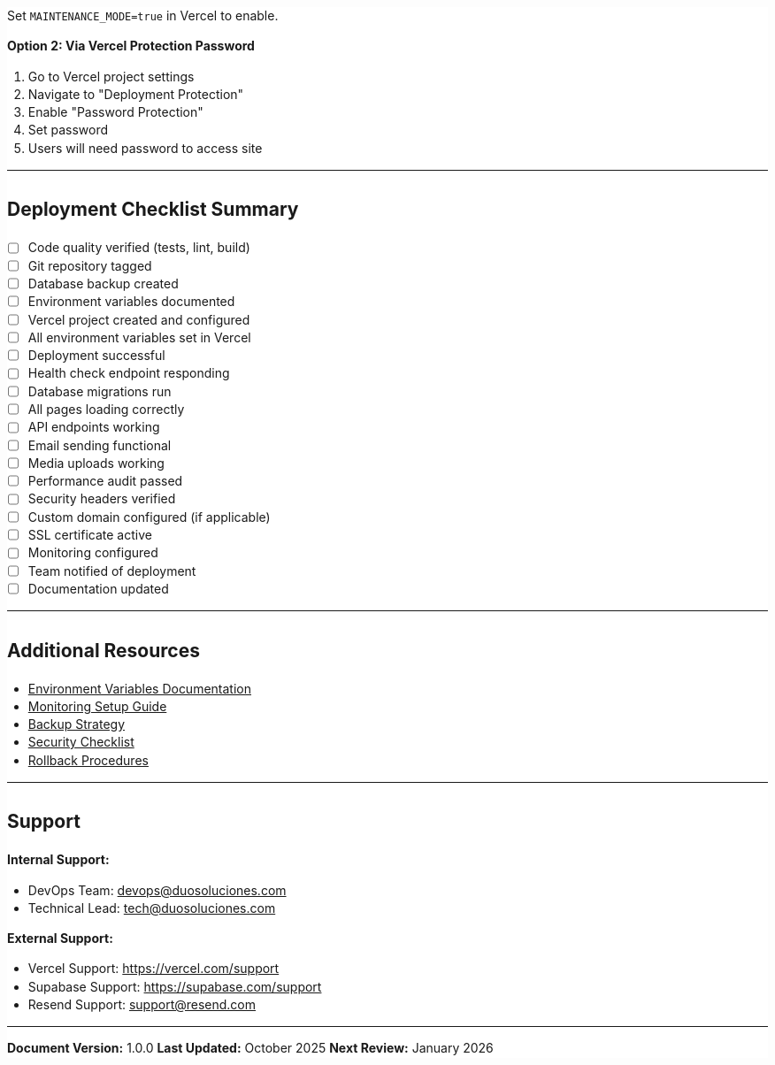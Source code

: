 Set `MAINTENANCE_MODE=true` in Vercel to enable.

**Option 2: Via Vercel Protection Password**

1. Go to Vercel project settings
2. Navigate to "Deployment Protection"
3. Enable "Password Protection"
4. Set password
5. Users will need password to access site

---

## Deployment Checklist Summary

- [ ] Code quality verified (tests, lint, build)
- [ ] Git repository tagged
- [ ] Database backup created
- [ ] Environment variables documented
- [ ] Vercel project created and configured
- [ ] All environment variables set in Vercel
- [ ] Deployment successful
- [ ] Health check endpoint responding
- [ ] Database migrations run
- [ ] All pages loading correctly
- [ ] API endpoints working
- [ ] Email sending functional
- [ ] Media uploads working
- [ ] Performance audit passed
- [ ] Security headers verified
- [ ] Custom domain configured (if applicable)
- [ ] SSL certificate active
- [ ] Monitoring configured
- [ ] Team notified of deployment
- [ ] Documentation updated

---

## Additional Resources

- [Environment Variables Documentation](./environment-variables.md)
- [Monitoring Setup Guide](./monitoring-setup.md)
- [Backup Strategy](./backup-strategy.md)
- [Security Checklist](./security-checklist.md)
- [Rollback Procedures](./rollback-procedures.md)

---

## Support

**Internal Support:**
- DevOps Team: devops@duosoluciones.com
- Technical Lead: tech@duosoluciones.com

**External Support:**
- Vercel Support: https://vercel.com/support
- Supabase Support: https://supabase.com/support
- Resend Support: support@resend.com

---

**Document Version:** 1.0.0
**Last Updated:** October 2025
**Next Review:** January 2026
